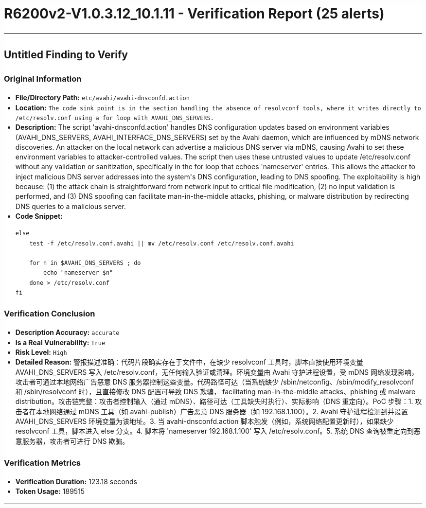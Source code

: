 # R6200v2-V1.0.3.12_10.1.11 - Verification Report (25 alerts)

---

## Untitled Finding to Verify

### Original Information
- **File/Directory Path:** `etc/avahi/avahi-dnsconfd.action`
- **Location:** `The code sink point is in the section handling the absence of resolvconf tools, where it writes directly to /etc/resolv.conf using a for loop with AVAHI_DNS_SERVERS.`
- **Description:** The script 'avahi-dnsconfd.action' handles DNS configuration updates based on environment variables (AVAHI_DNS_SERVERS, AVAHI_INTERFACE_DNS_SERVERS) set by the Avahi daemon, which are influenced by mDNS network discoveries. An attacker on the local network can advertise a malicious DNS server via mDNS, causing Avahi to set these environment variables to attacker-controlled values. The script then uses these untrusted values to update /etc/resolv.conf without any validation or sanitization, specifically in the for loop that echoes 'nameserver' entries. This allows the attacker to inject malicious DNS server addresses into the system's DNS configuration, leading to DNS spoofing. The exploitability is high because: (1) the attack chain is straightforward from network input to critical file modification, (2) no input validation is performed, and (3) DNS spoofing can facilitate man-in-the-middle attacks, phishing, or malware distribution by redirecting DNS queries to a malicious server.
- **Code Snippet:**
  ```
  else
      test -f /etc/resolv.conf.avahi || mv /etc/resolv.conf /etc/resolv.conf.avahi
  
      for n in $AVAHI_DNS_SERVERS ; do 
          echo "nameserver $n"
      done > /etc/resolv.conf
  fi
  ```

### Verification Conclusion
- **Description Accuracy:** `accurate`
- **Is a Real Vulnerability:** `True`
- **Risk Level:** `High`
- **Detailed Reason:** 警报描述准确：代码片段确实存在于文件中，在缺少 resolvconf 工具时，脚本直接使用环境变量 AVAHI_DNS_SERVERS 写入 /etc/resolv.conf，无任何输入验证或清理。环境变量由 Avahi 守护进程设置，受 mDNS 网络发现影响，攻击者可通过本地网络广告恶意 DNS 服务器控制这些变量。代码路径可达（当系统缺少 /sbin/netconfig、/sbin/modify_resolvconf 和 /sbin/resolvconf 时），且直接修改 DNS 配置可导致 DNS 欺骗， facilitating man-in-the-middle attacks、phishing 或 malware distribution。攻击链完整：攻击者控制输入（通过 mDNS）、路径可达（工具缺失时执行）、实际影响（DNS 重定向）。PoC 步骤：1. 攻击者在本地网络通过 mDNS 工具（如 avahi-publish）广告恶意 DNS 服务器（如 192.168.1.100）。2. Avahi 守护进程检测到并设置 AVAHI_DNS_SERVERS 环境变量为该地址。3. 当 avahi-dnsconfd.action 脚本触发（例如，系统网络配置更新时），如果缺少 resolvconf 工具，脚本进入 else 分支。4. 脚本将 'nameserver 192.168.1.100' 写入 /etc/resolv.conf。5. 系统 DNS 查询被重定向到恶意服务器，攻击者可进行 DNS 欺骗。

### Verification Metrics
- **Verification Duration:** 123.18 seconds
- **Token Usage:** 189515

---